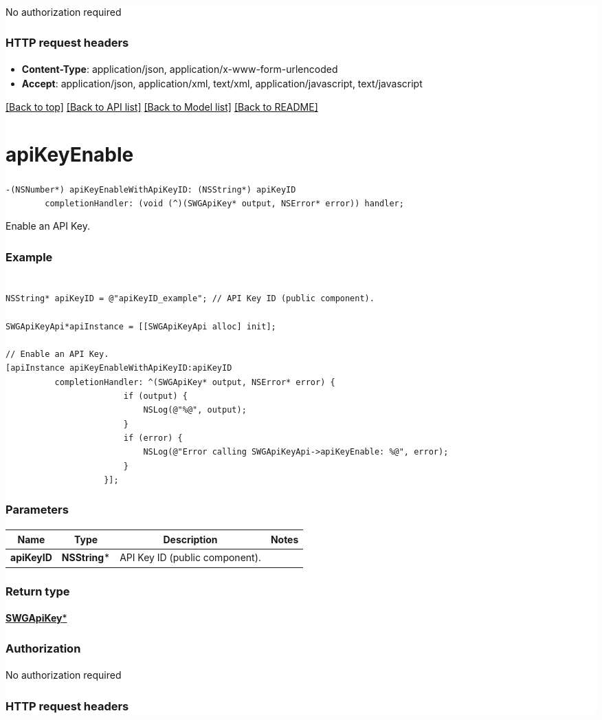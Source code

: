 No authorization required

### HTTP request headers

 - **Content-Type**: application/json, application/x-www-form-urlencoded
 - **Accept**: application/json, application/xml, text/xml, application/javascript, text/javascript

[[Back to top]](#) [[Back to API list]](../README.md#documentation-for-api-endpoints) [[Back to Model list]](../README.md#documentation-for-models) [[Back to README]](../README.md)

# **apiKeyEnable**
```objc
-(NSNumber*) apiKeyEnableWithApiKeyID: (NSString*) apiKeyID
        completionHandler: (void (^)(SWGApiKey* output, NSError* error)) handler;
```

Enable an API Key.

### Example 
```objc

NSString* apiKeyID = @"apiKeyID_example"; // API Key ID (public component).

SWGApiKeyApi*apiInstance = [[SWGApiKeyApi alloc] init];

// Enable an API Key.
[apiInstance apiKeyEnableWithApiKeyID:apiKeyID
          completionHandler: ^(SWGApiKey* output, NSError* error) {
                        if (output) {
                            NSLog(@"%@", output);
                        }
                        if (error) {
                            NSLog(@"Error calling SWGApiKeyApi->apiKeyEnable: %@", error);
                        }
                    }];
```

### Parameters

Name | Type | Description  | Notes
------------- | ------------- | ------------- | -------------
 **apiKeyID** | **NSString***| API Key ID (public component). | 

### Return type

[**SWGApiKey***](SWGApiKey.md)

### Authorization

No authorization required

### HTTP request headers
